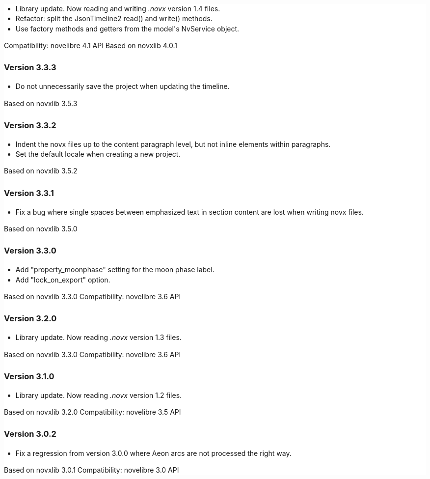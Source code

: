 - Library update. Now reading and writing *.novx* version 1.4 files.
- Refactor: split the JsonTimeline2 read() and write() methods.
- Use factory methods and getters from the model's NvService object.

Compatibility: novelibre 4.1 API
Based on novxlib 4.0.1

### Version 3.3.3

- Do not unnecessarily save the project when updating the timeline.

Based on novxlib 3.5.3

### Version 3.3.2

- Indent the novx files up to the content paragraph level, but not
inline elements within paragraphs.
- Set the default locale when creating a new project.

Based on novxlib 3.5.2

### Version 3.3.1

- Fix a bug where single spaces between emphasized text in section content are lost when writing novx files.

Based on novxlib 3.5.0

### Version 3.3.0

- Add "property_moonphase" setting for the moon phase label.
- Add "lock_on_export" option.

Based on novxlib 3.3.0
Compatibility: novelibre 3.6 API

### Version 3.2.0

- Library update. Now reading *.novx* version 1.3 files.

Based on novxlib 3.3.0
Compatibility: novelibre 3.6 API

### Version 3.1.0

- Library update. Now reading *.novx* version 1.2 files.

Based on novxlib 3.2.0
Compatibility: novelibre 3.5 API

### Version 3.0.2

- Fix a regression from version 3.0.0 where Aeon arcs are not processed the right way.

Based on novxlib 3.0.1
Compatibility: novelibre 3.0 API
